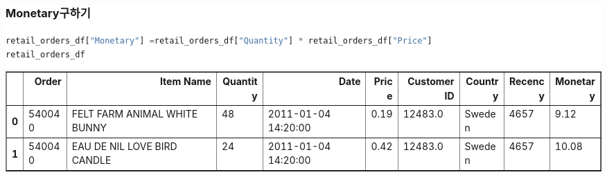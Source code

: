 

### Monetary구하기


```python
retail_orders_df["Monetary"] =retail_orders_df["Quantity"] * retail_orders_df["Price"]
retail_orders_df
```




<div>
<style scoped>
    .dataframe tbody tr th:only-of-type {
        vertical-align: middle;
    }

    .dataframe tbody tr th {
        vertical-align: top;
    }

    .dataframe thead th {
        text-align: right;
    }
</style>
<table border="1" class="dataframe">
  <thead>
    <tr style="text-align: right;">
      <th></th>
      <th>Order</th>
      <th>Item Name</th>
      <th>Quantity</th>
      <th>Date</th>
      <th>Price</th>
      <th>Customer ID</th>
      <th>Country</th>
      <th>Recency</th>
      <th>Monetary</th>
    </tr>
  </thead>
  <tbody>
    <tr>
      <th>0</th>
      <td>540040</td>
      <td>FELT FARM ANIMAL WHITE BUNNY</td>
      <td>48</td>
      <td>2011-01-04 14:20:00</td>
      <td>0.19</td>
      <td>12483.0</td>
      <td>Sweden</td>
      <td>4657</td>
      <td>9.12</td>
    </tr>
    <tr>
      <th>1</th>
      <td>540040</td>
      <td>EAU DE NIL LOVE BIRD CANDLE</td>
      <td>24</td>
      <td>2011-01-04 14:20:00</td>
      <td>0.42</td>
      <td>12483.0</td>
      <td>Sweden</td>
      <td>4657</td>
      <td>10.08</td>
    </tr>
    <tr>